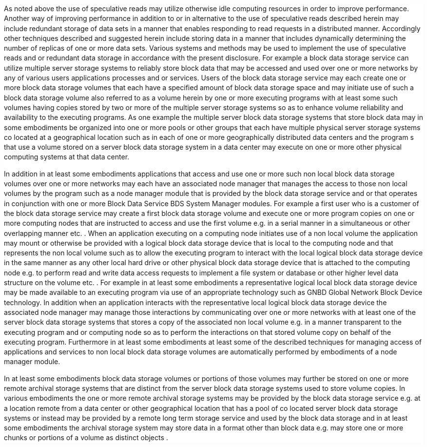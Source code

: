 As noted above the use of speculative reads may utilize otherwise idle computing resources in order to improve performance. Another way of improving performance in addition to or in alternative to the use of speculative reads described herein may include redundant storage of data sets in a manner that enables responding to read requests in a distributed manner. Accordingly other techniques described and suggested herein include storing data in a manner that includes dynamically determining the number of replicas of one or more data sets. Various systems and methods may be used to implement the use of speculative reads and or redundant data storage in accordance with the present disclosure. For example a block data storage service can utilize multiple server storage systems to reliably store block data that may be accessed and used over one or more networks by any of various users applications processes and or services. Users of the block data storage service may each create one or more block data storage volumes that each have a specified amount of block data storage space and may initiate use of such a block data storage volume also referred to as a volume herein by one or more executing programs with at least some such volumes having copies stored by two or more of the multiple server storage systems so as to enhance volume reliability and availability to the executing programs. As one example the multiple server block data storage systems that store block data may in some embodiments be organized into one or more pools or other groups that each have multiple physical server storage systems co located at a geographical location such as in each of one or more geographically distributed data centers and the program s that use a volume stored on a server block data storage system in a data center may execute on one or more other physical computing systems at that data center.

In addition in at least some embodiments applications that access and use one or more such non local block data storage volumes over one or more networks may each have an associated node manager that manages the access to those non local volumes by the program such as a node manager module that is provided by the block data storage service and or that operates in conjunction with one or more Block Data Service BDS System Manager modules. For example a first user who is a customer of the block data storage service may create a first block data storage volume and execute one or more program copies on one or more computing nodes that are instructed to access and use the first volume e.g. in a serial manner in a simultaneous or other overlapping manner etc. . When an application executing on a computing node initiates use of a non local volume the application may mount or otherwise be provided with a logical block data storage device that is local to the computing node and that represents the non local volume such as to allow the executing program to interact with the local logical block data storage device in the same manner as any other local hard drive or other physical block data storage device that is attached to the computing node e.g. to perform read and write data access requests to implement a file system or database or other higher level data structure on the volume etc. . For example in at least some embodiments a representative logical local block data storage device may be made available to an executing program via use of an appropriate technology such as GNBD Global Network Block Device technology. In addition when an application interacts with the representative local logical block data storage device the associated node manager may manage those interactions by communicating over one or more networks with at least one of the server block data storage systems that stores a copy of the associated non local volume e.g. in a manner transparent to the executing program and or computing node so as to perform the interactions on that stored volume copy on behalf of the executing program. Furthermore in at least some embodiments at least some of the described techniques for managing access of applications and services to non local block data storage volumes are automatically performed by embodiments of a node manager module.

In at least some embodiments block data storage volumes or portions of those volumes may further be stored on one or more remote archival storage systems that are distinct from the server block data storage systems used to store volume copies. In various embodiments the one or more remote archival storage systems may be provided by the block data storage service e.g. at a location remote from a data center or other geographical location that has a pool of co located server block data storage systems or instead may be provided by a remote long term storage service and used by the block data storage and in at least some embodiments the archival storage system may store data in a format other than block data e.g. may store one or more chunks or portions of a volume as distinct objects .
